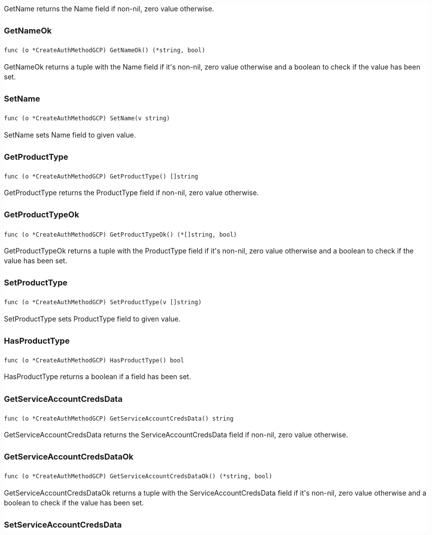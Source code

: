 GetName returns the Name field if non-nil, zero value otherwise.

### GetNameOk

`func (o *CreateAuthMethodGCP) GetNameOk() (*string, bool)`

GetNameOk returns a tuple with the Name field if it's non-nil, zero value otherwise
and a boolean to check if the value has been set.

### SetName

`func (o *CreateAuthMethodGCP) SetName(v string)`

SetName sets Name field to given value.


### GetProductType

`func (o *CreateAuthMethodGCP) GetProductType() []string`

GetProductType returns the ProductType field if non-nil, zero value otherwise.

### GetProductTypeOk

`func (o *CreateAuthMethodGCP) GetProductTypeOk() (*[]string, bool)`

GetProductTypeOk returns a tuple with the ProductType field if it's non-nil, zero value otherwise
and a boolean to check if the value has been set.

### SetProductType

`func (o *CreateAuthMethodGCP) SetProductType(v []string)`

SetProductType sets ProductType field to given value.

### HasProductType

`func (o *CreateAuthMethodGCP) HasProductType() bool`

HasProductType returns a boolean if a field has been set.

### GetServiceAccountCredsData

`func (o *CreateAuthMethodGCP) GetServiceAccountCredsData() string`

GetServiceAccountCredsData returns the ServiceAccountCredsData field if non-nil, zero value otherwise.

### GetServiceAccountCredsDataOk

`func (o *CreateAuthMethodGCP) GetServiceAccountCredsDataOk() (*string, bool)`

GetServiceAccountCredsDataOk returns a tuple with the ServiceAccountCredsData field if it's non-nil, zero value otherwise
and a boolean to check if the value has been set.

### SetServiceAccountCredsData
